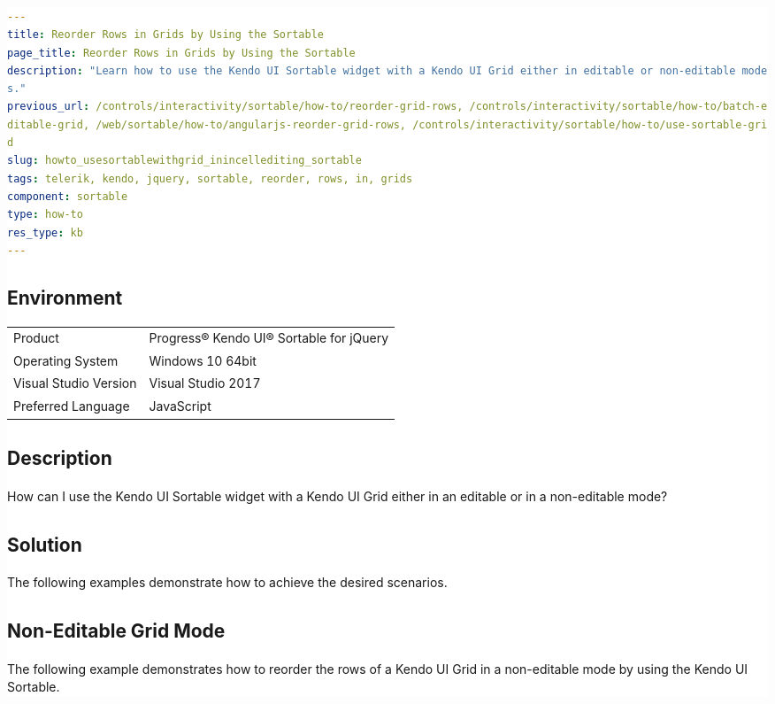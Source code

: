 ```yaml
---
title: Reorder Rows in Grids by Using the Sortable
page_title: Reorder Rows in Grids by Using the Sortable
description: "Learn how to use the Kendo UI Sortable widget with a Kendo UI Grid either in editable or non-editable modes."
previous_url: /controls/interactivity/sortable/how-to/reorder-grid-rows, /controls/interactivity/sortable/how-to/batch-editable-grid, /web/sortable/how-to/angularjs-reorder-grid-rows, /controls/interactivity/sortable/how-to/use-sortable-grid
slug: howto_usesortablewithgrid_inincellediting_sortable
tags: telerik, kendo, jquery, sortable, reorder, rows, in, grids
component: sortable
type: how-to
res_type: kb
---
```


## Environment

<table>
 <tr>
  <td>Product</td>
  <td>Progress® Kendo UI® Sortable for jQuery</td>
 </tr>
 <tr>
  <td>Operating System</td>
  <td>Windows 10 64bit</td>
 </tr>
 <tr>
  <td>Visual Studio Version</td>
  <td>Visual Studio 2017</td>
 </tr>
 <tr>
  <td>Preferred Language</td>
  <td>JavaScript</td>
 </tr>
</table>

## Description

How can I use the Kendo UI Sortable widget with a Kendo UI Grid either in an editable or in a non-editable mode?

## Solution

The following examples demonstrate how to achieve the desired scenarios.

## Non-Editable Grid Mode

The following example demonstrates how to reorder the rows of a Kendo UI Grid in a non-editable mode by using the Kendo UI Sortable.
